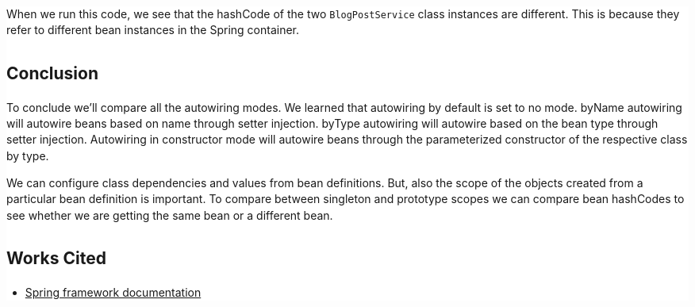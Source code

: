 When we run this code, we see that the hashCode of the two `BlogPostService` class instances are different. This is because they refer to different bean instances in the Spring container.

## Conclusion

To conclude we’ll compare all the autowiring modes. We learned that autowiring by default is set to no mode. byName autowiring will autowire beans based on name through setter injection. byType autowiring will autowire based on the bean type through setter injection. Autowiring in constructor mode will autowire beans through the parameterized constructor of the respective class by type.

We can configure class dependencies and values from bean definitions. But, also the scope of the objects created from a particular bean definition is important. To compare between singleton and prototype scopes we can compare bean hashCodes to see whether we are getting the same bean or a different bean.

## Works Cited

- [Spring framework documentation](https://docs.spring.io/spring-framework/docs/3.0.0.M3/reference/html/ch04s04.html)
